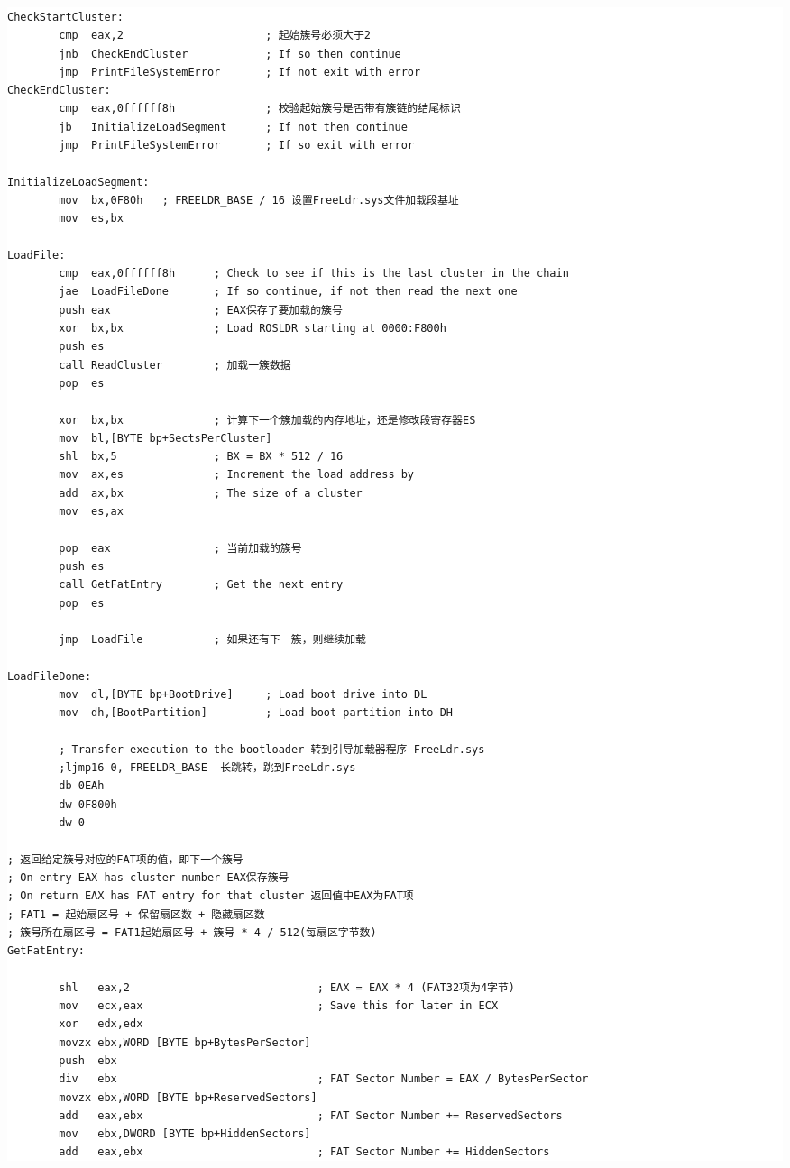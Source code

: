 ```
CheckStartCluster:
        cmp  eax,2                      ; 起始簇号必须大于2
        jnb  CheckEndCluster            ; If so then continue
        jmp  PrintFileSystemError       ; If not exit with error
CheckEndCluster:
        cmp  eax,0ffffff8h              ; 校验起始簇号是否带有簇链的结尾标识
        jb   InitializeLoadSegment      ; If not then continue
        jmp  PrintFileSystemError       ; If so exit with error

InitializeLoadSegment:
        mov  bx,0F80h   ; FREELDR_BASE / 16 设置FreeLdr.sys文件加载段基址
        mov  es,bx

LoadFile:
        cmp  eax,0ffffff8h      ; Check to see if this is the last cluster in the chain
        jae  LoadFileDone       ; If so continue, if not then read the next one
        push eax				; EAX保存了要加载的簇号
        xor  bx,bx              ; Load ROSLDR starting at 0000:F800h
        push es
        call ReadCluster		; 加载一簇数据
        pop  es

        xor  bx,bx				; 计算下一个簇加载的内存地址，还是修改段寄存器ES
        mov  bl,[BYTE bp+SectsPerCluster]
        shl  bx,5               ; BX = BX * 512 / 16
        mov  ax,es              ; Increment the load address by
        add  ax,bx              ; The size of a cluster
        mov  es,ax

        pop  eax				; 当前加载的簇号
        push es
        call GetFatEntry        ; Get the next entry
        pop  es

        jmp  LoadFile           ; 如果还有下一簇，则继续加载

LoadFileDone:
        mov  dl,[BYTE bp+BootDrive]     ; Load boot drive into DL
        mov  dh,[BootPartition]         ; Load boot partition into DH

        ; Transfer execution to the bootloader 转到引导加载器程序 FreeLdr.sys
        ;ljmp16 0, FREELDR_BASE  长跳转，跳到FreeLdr.sys
        db 0EAh
        dw 0F800h
        dw 0

; 返回给定簇号对应的FAT项的值，即下一个簇号
; On entry EAX has cluster number EAX保存簇号
; On return EAX has FAT entry for that cluster 返回值中EAX为FAT项
; FAT1 = 起始扇区号 + 保留扇区数 + 隐藏扇区数
; 簇号所在扇区号 = FAT1起始扇区号 + 簇号 * 4 / 512(每扇区字节数)
GetFatEntry:

        shl   eax,2                             ; EAX = EAX * 4 (FAT32项为4字节)
        mov   ecx,eax                           ; Save this for later in ECX
        xor   edx,edx
        movzx ebx,WORD [BYTE bp+BytesPerSector]
        push  ebx
        div   ebx                               ; FAT Sector Number = EAX / BytesPerSector
        movzx ebx,WORD [BYTE bp+ReservedSectors]
        add   eax,ebx                           ; FAT Sector Number += ReservedSectors
        mov   ebx,DWORD [BYTE bp+HiddenSectors]
        add   eax,ebx                           ; FAT Sector Number += HiddenSectors
```